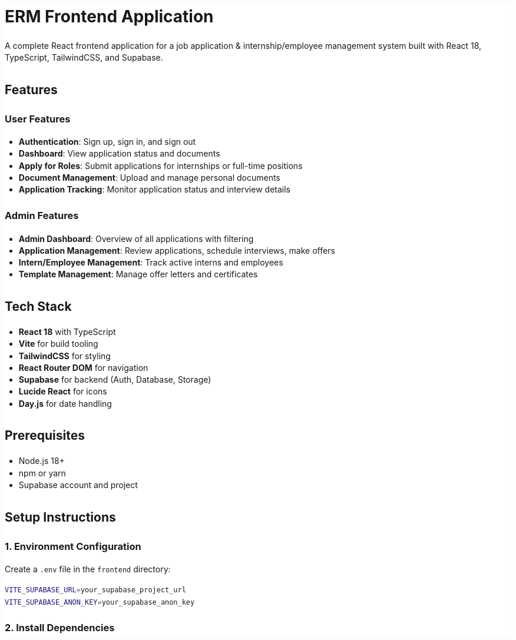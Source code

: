 # ERM Frontend Application

A complete React frontend application for a job application & internship/employee management system built with React 18, TypeScript, TailwindCSS, and Supabase.

## Features

### User Features
- **Authentication**: Sign up, sign in, and sign out
- **Dashboard**: View application status and documents
- **Apply for Roles**: Submit applications for internships or full-time positions
- **Document Management**: Upload and manage personal documents
- **Application Tracking**: Monitor application status and interview details

### Admin Features
- **Admin Dashboard**: Overview of all applications with filtering
- **Application Management**: Review applications, schedule interviews, make offers
- **Intern/Employee Management**: Track active interns and employees
- **Template Management**: Manage offer letters and certificates

## Tech Stack

- **React 18** with TypeScript
- **Vite** for build tooling
- **TailwindCSS** for styling
- **React Router DOM** for navigation
- **Supabase** for backend (Auth, Database, Storage)
- **Lucide React** for icons
- **Day.js** for date handling

## Prerequisites

- Node.js 18+ 
- npm or yarn
- Supabase account and project

## Setup Instructions

### 1. Environment Configuration

Create a `.env` file in the `frontend` directory:

```bash
VITE_SUPABASE_URL=your_supabase_project_url
VITE_SUPABASE_ANON_KEY=your_supabase_anon_key
```

### 2. Install Dependencies
